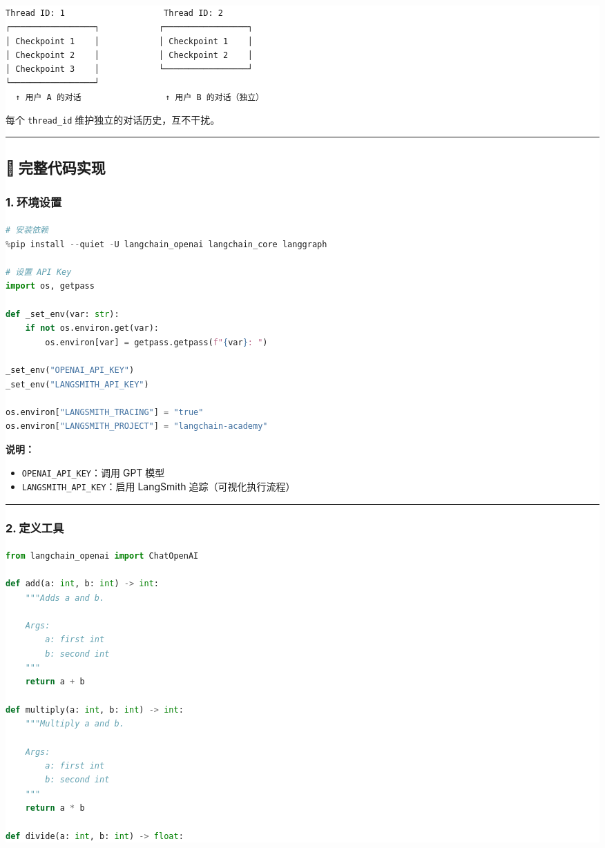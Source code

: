 ```
Thread ID: 1                    Thread ID: 2
┌─────────────────┐            ┌─────────────────┐
│ Checkpoint 1    │            │ Checkpoint 1    │
│ Checkpoint 2    │            │ Checkpoint 2    │
│ Checkpoint 3    │            └─────────────────┘
└─────────────────┘
  ↑ 用户 A 的对话                 ↑ 用户 B 的对话（独立）
```

每个 `thread_id` 维护独立的对话历史，互不干扰。

---

## 📖 完整代码实现

### 1. 环境设置

```python
# 安装依赖
%pip install --quiet -U langchain_openai langchain_core langgraph

# 设置 API Key
import os, getpass

def _set_env(var: str):
    if not os.environ.get(var):
        os.environ[var] = getpass.getpass(f"{var}: ")

_set_env("OPENAI_API_KEY")
_set_env("LANGSMITH_API_KEY")

os.environ["LANGSMITH_TRACING"] = "true"
os.environ["LANGSMITH_PROJECT"] = "langchain-academy"
```

**说明：**
- `OPENAI_API_KEY`：调用 GPT 模型
- `LANGSMITH_API_KEY`：启用 LangSmith 追踪（可视化执行流程）

---

### 2. 定义工具

```python
from langchain_openai import ChatOpenAI

def add(a: int, b: int) -> int:
    """Adds a and b.

    Args:
        a: first int
        b: second int
    """
    return a + b

def multiply(a: int, b: int) -> int:
    """Multiply a and b.

    Args:
        a: first int
        b: second int
    """
    return a * b

def divide(a: int, b: int) -> float:
```